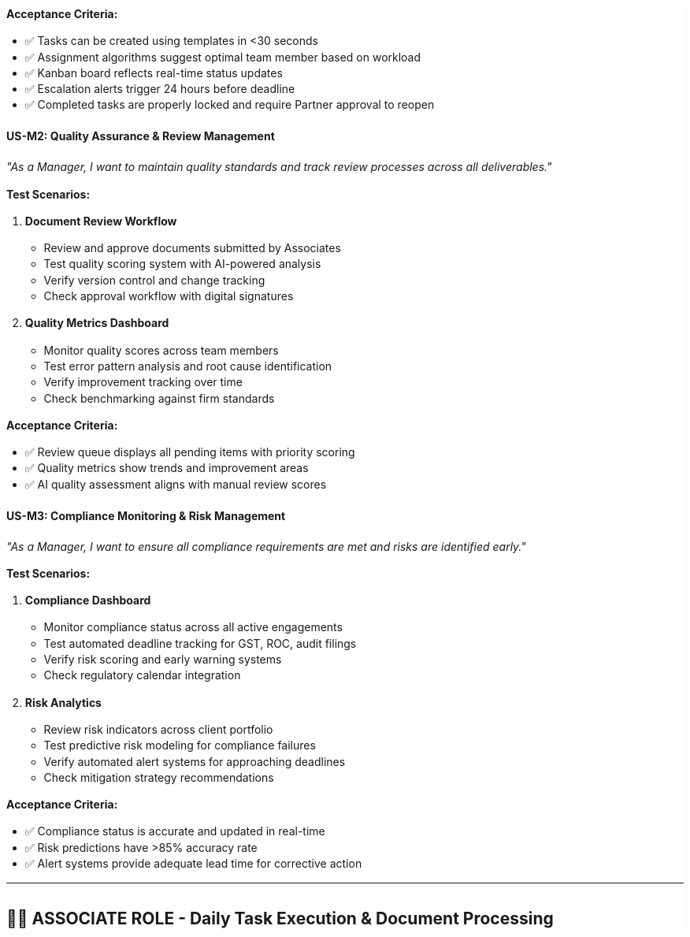 **Acceptance Criteria:**
- ✅ Tasks can be created using templates in <30 seconds
- ✅ Assignment algorithms suggest optimal team member based on workload
- ✅ Kanban board reflects real-time status updates
- ✅ Escalation alerts trigger 24 hours before deadline
- ✅ Completed tasks are properly locked and require Partner approval to reopen

#### **US-M2: Quality Assurance & Review Management**
*"As a Manager, I want to maintain quality standards and track review processes across all deliverables."*

**Test Scenarios:**
1. **Document Review Workflow**
   - Review and approve documents submitted by Associates
   - Test quality scoring system with AI-powered analysis
   - Verify version control and change tracking
   - Check approval workflow with digital signatures

2. **Quality Metrics Dashboard**
   - Monitor quality scores across team members
   - Test error pattern analysis and root cause identification
   - Verify improvement tracking over time
   - Check benchmarking against firm standards

**Acceptance Criteria:**
- ✅ Review queue displays all pending items with priority scoring
- ✅ Quality metrics show trends and improvement areas
- ✅ AI quality assessment aligns with manual review scores

#### **US-M3: Compliance Monitoring & Risk Management**
*"As a Manager, I want to ensure all compliance requirements are met and risks are identified early."*

**Test Scenarios:**
1. **Compliance Dashboard**
   - Monitor compliance status across all active engagements
   - Test automated deadline tracking for GST, ROC, audit filings
   - Verify risk scoring and early warning systems
   - Check regulatory calendar integration

2. **Risk Analytics**
   - Review risk indicators across client portfolio
   - Test predictive risk modeling for compliance failures
   - Verify automated alert systems for approaching deadlines
   - Check mitigation strategy recommendations

**Acceptance Criteria:**
- ✅ Compliance status is accurate and updated in real-time
- ✅ Risk predictions have >85% accuracy rate
- ✅ Alert systems provide adequate lead time for corrective action

---

## 👨‍💻 **ASSOCIATE ROLE** - Daily Task Execution & Document Processing
